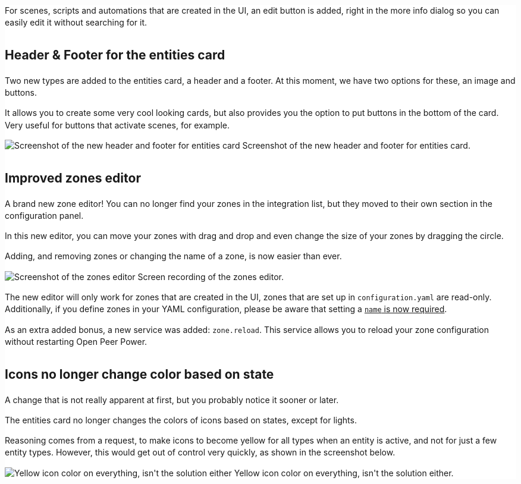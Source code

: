 For scenes, scripts and automations that are created in the UI, an edit button is added, right in the more info dialog so you can easily edit it without searching for it.

## Header & Footer for the entities card

Two new types are added to the entities card, a header and a footer. At this moment, we have two options for these, an image and buttons.

It allows you to create some very cool looking cards, but also provides you the option to put buttons in the bottom of the card. Very useful for buttons that activate scenes, for example.

<p class='img'>
<img src='/images/blog/2020-02-0.105/entities-card-header-footer.png' alt='Screenshot of the new header and footer for entities card'></a>
Screenshot of the new header and footer for entities card.
</p>

## Improved zones editor

A brand new zone editor! You can no longer find your zones in the integration list, but they moved to their own section in the configuration panel.

In this new editor, you can move your zones with drag and drop and even change the size of your zones by dragging the circle.

Adding, and removing zones or changing the name of a zone, is now easier than ever.

<p class='img'>
<img src='/images/blog/2020-02-0.105/zone-editor.gif' alt='Screenshot of the zones editor'></a>
Screen recording of the zones editor.
</p>

The new editor will only work for zones that are created in the UI, zones that are set up in `configuration.yaml` are read-only.
Additionally, if you define zones in your YAML configuration, please be aware that setting a [`name` is now required](#breaking-changes).

As an extra added bonus, a new service was added: `zone.reload`. This service allows you to reload your zone configuration without restarting Open Peer Power.

## Icons no longer change color based on state

A change that is not really apparent at first, but you probably notice it sooner or later.

The entities card no longer changes the colors of icons based on states, except for lights.

Reasoning comes from a request, to make icons to become yellow for all types when an entity is active, and not for just a few entity types. However, this would get out of control very quickly, as shown in the screenshot below.

<p class='img'>
<img src='/images/blog/2020-02-0.105/out-of-control.png' alt="Yellow icon color on everything, isn't the solution either"></a>
Yellow icon color on everything, isn't the solution either.
</p>
